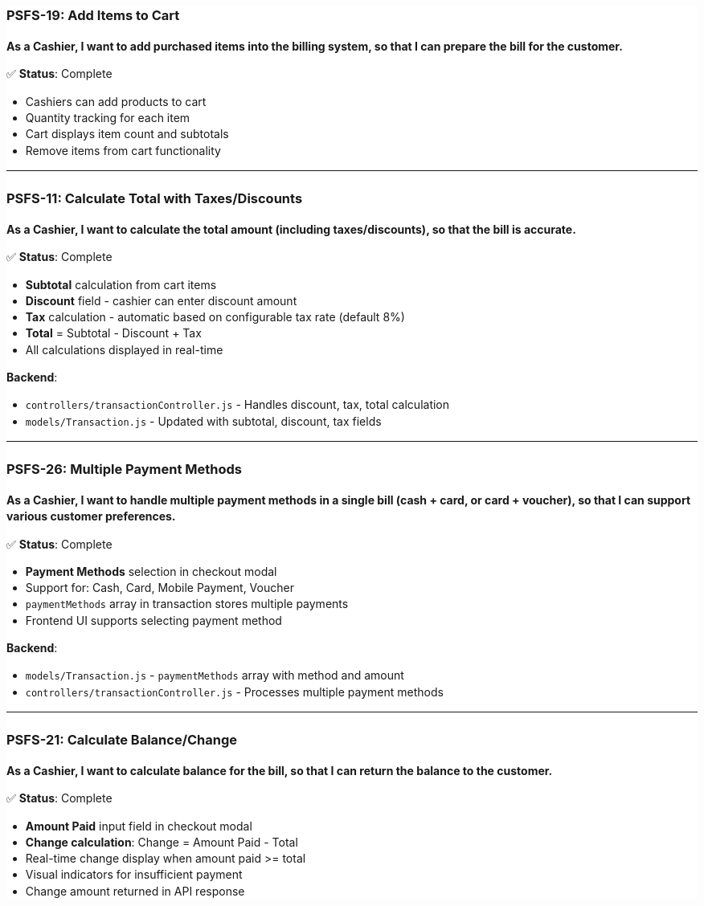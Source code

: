 
### **PSFS-19**: Add Items to Cart
**As a Cashier, I want to add purchased items into the billing system, so that I can prepare the bill for the customer.**

✅ **Status**: Complete
- Cashiers can add products to cart
- Quantity tracking for each item
- Cart displays item count and subtotals
- Remove items from cart functionality

---

### **PSFS-11**: Calculate Total with Taxes/Discounts
**As a Cashier, I want to calculate the total amount (including taxes/discounts), so that the bill is accurate.**

✅ **Status**: Complete
- **Subtotal** calculation from cart items
- **Discount** field - cashier can enter discount amount
- **Tax** calculation - automatic based on configurable tax rate (default 8%)
- **Total** = Subtotal - Discount + Tax
- All calculations displayed in real-time

**Backend**:
- `controllers/transactionController.js` - Handles discount, tax, total calculation
- `models/Transaction.js` - Updated with subtotal, discount, tax fields

---

### **PSFS-26**: Multiple Payment Methods
**As a Cashier, I want to handle multiple payment methods in a single bill (cash + card, or card + voucher), so that I can support various customer preferences.**

✅ **Status**: Complete
- **Payment Methods** selection in checkout modal
- Support for: Cash, Card, Mobile Payment, Voucher
- `paymentMethods` array in transaction stores multiple payments
- Frontend UI supports selecting payment method

**Backend**:
- `models/Transaction.js` - `paymentMethods` array with method and amount
- `controllers/transactionController.js` - Processes multiple payment methods

---

### **PSFS-21**: Calculate Balance/Change
**As a Cashier, I want to calculate balance for the bill, so that I can return the balance to the customer.**

✅ **Status**: Complete
- **Amount Paid** input field in checkout modal
- **Change calculation**: Change = Amount Paid - Total
- Real-time change display when amount paid >= total
- Visual indicators for insufficient payment
- Change amount returned in API response
